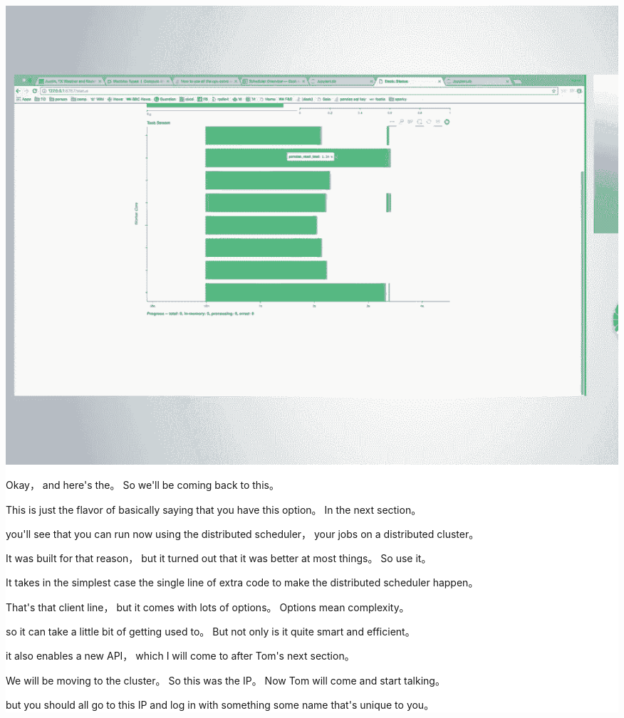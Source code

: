 ![](img/88ebe07707edbd34883db943303931b1_159.png)

 Okay， and here's the。 So we'll be coming back to this。

 This is just the flavor of basically saying that you have this option。 In the next section。

 you'll see that you can run now using the distributed scheduler， your jobs on a distributed cluster。

 It was built for that reason， but it turned out that it was better at most things。 So use it。

 It takes in the simplest case the single line of extra code to make the distributed scheduler happen。

 That's that client line， but it comes with lots of options。 Options mean complexity。

 so it can take a little bit of getting used to。 But not only is it quite smart and efficient。

 it also enables a new API， which I will come to after Tom's next section。

 We will be moving to the cluster。 So this was the IP。 Now Tom will come and start talking。

 but you should all go to this IP and log in with something some name that's unique to you。

